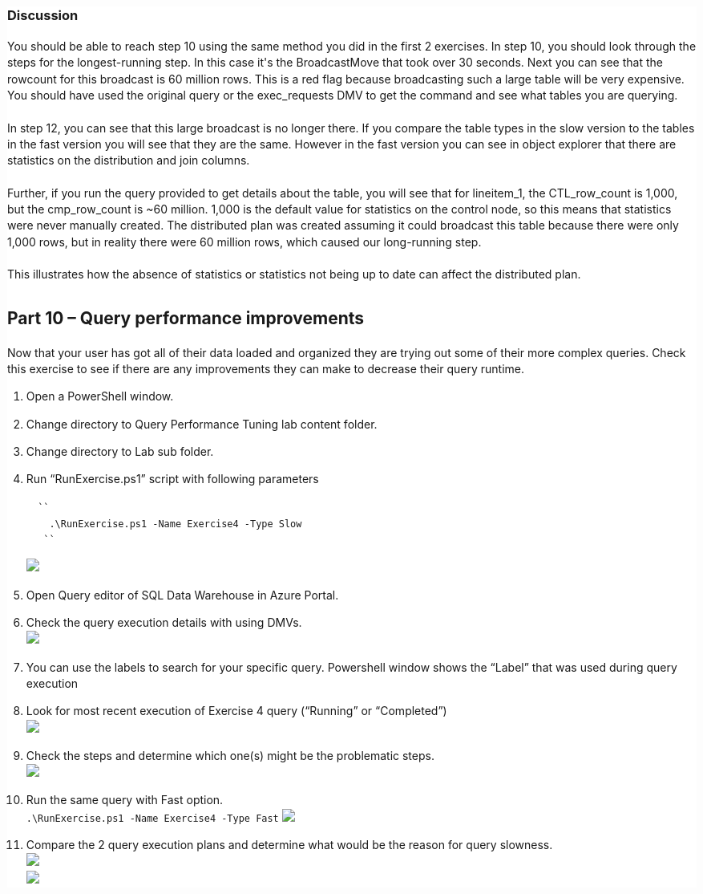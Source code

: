 ### Discussion
You should be able to reach step 10 using the same method you did in the first 2 exercises. In step 10, you should look through the steps for the longest-running step. In this case it's the BroadcastMove that took over 30 seconds. Next you can see that the rowcount for this broadcast is 60 million rows. This is a red flag because broadcasting such a large table will be very expensive. You should have used the original query or the exec_requests DMV to get the command and see what tables you are querying.<br/><br/>
In step 12, you can see that this large broadcast is no longer there. If you compare the table types in the slow version to the tables in the fast version you will see that they are the same. However in the fast version you can see in object explorer that there are statistics on the distribution and join columns.<br/><br/>
Further, if you run the query provided to get details about the table, you will see that for lineitem_1, the CTL_row_count is 1,000, but the cmp_row_count is ~60 million. 1,000 is the default value for statistics on the control node, so this means that statistics were never manually created. The distributed plan was created assuming it could broadcast this table because there were only 1,000 rows, but in reality there were 60 million rows, which caused our long-running step.<br/><br/>
This illustrates how the absence of statistics or statistics not being up to date can affect the distributed plan.<br/>

## Part 10 – Query performance improvements
Now that your user has got all of their data loaded and organized they are trying out some of their more complex queries.  Check this exercise to see if there are any improvements they can make to decrease their query runtime.

1.	Open a PowerShell window.<br/>
2.	Change directory to Query Performance Tuning lab content folder.<br/>
3.	Change directory to Lab sub folder.<br/>
4.	Run “RunExercise.ps1” script with following parameters<br/>

          ``
            .\RunExercise.ps1 -Name Exercise4 -Type Slow
           ``

    <img src="https://raw.githubusercontent.com/SpektraSystems/Analytics-Airlift/master/images/sql23.jpg"/><br/>
5.	Open Query editor of SQL Data Warehouse in Azure Portal.<br/>
6.	Check the query execution details with using DMVs.<br/>
    <img src="https://raw.githubusercontent.com/SpektraSystems/Analytics-Airlift/master/images/sql34.jpg"/><br/>
7.	You can use the labels to search for your specific query. Powershell window shows the “Label” that was used during query execution<br/>
8.	Look for most recent execution of Exercise 4 query (“Running” or “Completed”)<br/>
    <img src="https://raw.githubusercontent.com/SpektraSystems/Analytics-Airlift/master/images/sql24.jpg"/><br/>
9.	Check the steps and determine which one(s) might be the problematic steps.<br/>
    <img src="https://raw.githubusercontent.com/SpektraSystems/Analytics-Airlift/master/images/sql35.jpg"/><br/>
10.	Run the same query with Fast option.<br/>
``
.\RunExercise.ps1 -Name Exercise4 -Type Fast
``
    <img src="https://raw.githubusercontent.com/SpektraSystems/Analytics-Airlift/master/images/sql26.jpg"/><br/>
11.	Compare the 2 query execution plans and determine what would be the reason for query slowness.<br/>
    <img src="https://raw.githubusercontent.com/SpektraSystems/Analytics-Airlift/master/images/sql27.jpg"/><br/>
    <img src="https://raw.githubusercontent.com/SpektraSystems/Analytics-Airlift/master/images/sql28.jpg"/><br/>
    